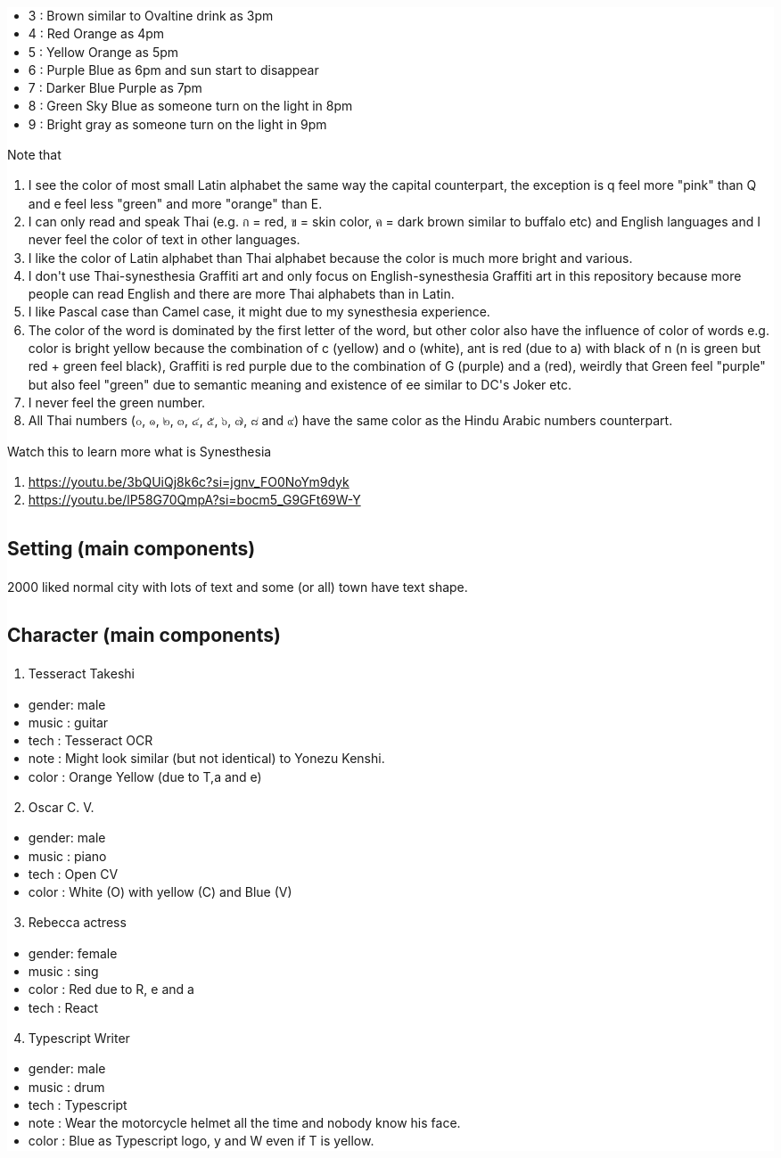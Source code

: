 -   3 : Brown similar to Ovaltine drink as 3pm
-   4 : Red Orange as 4pm
-   5 : Yellow Orange as 5pm
-   6 : Purple Blue as 6pm and sun start to disappear
-   7 : Darker Blue Purple as 7pm
-   8 : Green Sky Blue as someone turn on the light in 8pm
-   9 : Bright gray as someone turn on the light in 9pm

Note that
1.  I see the color of most small Latin alphabet the same way the capital counterpart, 
    the exception is q feel more "pink" than Q and e feel less "green" and more "orange" than E.
2.  I can only read and speak Thai (e.g. ก = red, ข = skin color, ค = dark brown similar to buffalo etc) 
    and English languages and I never feel the color of text in other languages.
3.  I like the color of Latin alphabet than Thai alphabet because the color is much more bright and various.
4.  I don't use Thai-synesthesia Graffiti art and only focus on English-synesthesia Graffiti art in this repository 
    because more people can read English and there are more Thai alphabets than in Latin.
5.  I like Pascal case than Camel case, it might due to my synesthesia experience.
6.  The color of the word is dominated by the first letter of the word, but other color also have the influence of color of words
    e.g. color is bright yellow because the combination of c (yellow) and o (white), 
    ant is red (due to a) with black of n (n is green but red + green feel black),
    Graffiti is red purple due to the combination of G (purple) and a (red),
    weirdly that Green feel "purple" but also feel "green" due to semantic meaning and existence of ee similar to DC's Joker etc.
7.  I never feel the green number.
8.  All Thai numbers (๐, ๑, ๒, ๓, ๔, ๕, ๖, ๗, ๘ and ๙) have the same color as the Hindu Arabic numbers counterpart.

Watch this to learn more what is Synesthesia
1.  https://youtu.be/3bQUiQj8k6c?si=jgnv_FO0NoYm9dyk
2.  https://youtu.be/lP58G70QmpA?si=bocm5_G9GFt69W-Y

## Setting (main components)

2000 liked normal city with lots of text and some (or all) town have text shape.

## Character (main components)

1.  Tesseract Takeshi
-   gender: male
-   music : guitar
-   tech  : Tesseract OCR
-   note  : Might look similar (but not identical) to Yonezu Kenshi.
-   color : Orange Yellow (due to T,a and e)
2.  Oscar C. V.
-   gender: male
-   music : piano
-   tech  : Open CV
-   color : White (O) with yellow (C) and Blue (V)
3.  Rebecca actress
-   gender: female
-   music : sing
-   color : Red due to R, e and a
-   tech  : React
4.  Typescript Writer
-   gender: male
-   music : drum
-   tech  : Typescript
-   note  : Wear the motorcycle helmet all the time and nobody know his face.
-   color : Blue as Typescript logo, y and W even if T is yellow.